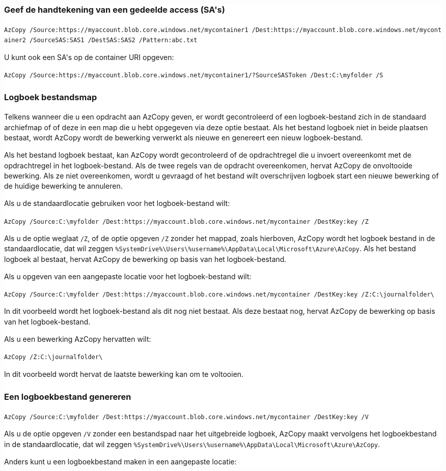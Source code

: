 ### <a name="specify-a-shared-access-signature-sas"></a>Geef de handtekening van een gedeelde access (SA's)

    AzCopy /Source:https://myaccount.blob.core.windows.net/mycontainer1 /Dest:https://myaccount.blob.core.windows.net/mycontainer2 /SourceSAS:SAS1 /DestSAS:SAS2 /Pattern:abc.txt

U kunt ook een SA's op de container URI opgeven:

    AzCopy /Source:https://myaccount.blob.core.windows.net/mycontainer1/?SourceSASToken /Dest:C:\myfolder /S

### <a name="journal-file-folder"></a>Logboek bestandsmap

Telkens wanneer die u een opdracht aan AzCopy geven, er wordt gecontroleerd of een logboek-bestand zich in de standaard archiefmap of of deze in een map die u hebt opgegeven via deze optie bestaat. Als het bestand logboek niet in beide plaatsen bestaat, wordt AzCopy wordt de bewerking verwerkt als nieuwe en genereert een nieuw logboek-bestand.

Als het bestand logboek bestaat, kan AzCopy wordt gecontroleerd of de opdrachtregel die u invoert overeenkomt met de opdrachtregel in het logboek-bestand. Als de twee regels van de opdracht overeenkomen, hervat AzCopy de onvoltooide bewerking. Als ze niet overeenkomen, wordt u gevraagd of het bestand wilt overschrijven logboek start een nieuwe bewerking of de huidige bewerking te annuleren.

Als u de standaardlocatie gebruiken voor het logboek-bestand wilt:

    AzCopy /Source:C:\myfolder /Dest:https://myaccount.blob.core.windows.net/mycontainer /DestKey:key /Z

Als u de optie weglaat `/Z`, of de optie opgeven `/Z` zonder het mappad, zoals hierboven, AzCopy wordt het logboek bestand in de standaardlocatie, dat wil zeggen `%SystemDrive%\Users\%username%\AppData\Local\Microsoft\Azure\AzCopy`. Als het bestand logboek al bestaat, hervat AzCopy de bewerking op basis van het logboek-bestand.

Als u opgeven van een aangepaste locatie voor het logboek-bestand wilt:

    AzCopy /Source:C:\myfolder /Dest:https://myaccount.blob.core.windows.net/mycontainer /DestKey:key /Z:C:\journalfolder\

In dit voorbeeld wordt het logboek-bestand als dit nog niet bestaat. Als deze bestaat nog, hervat AzCopy de bewerking op basis van het logboek-bestand.

Als u een bewerking AzCopy hervatten wilt:

    AzCopy /Z:C:\journalfolder\

In dit voorbeeld wordt hervat de laatste bewerking kan om te voltooien.

### <a name="generate-a-log-file"></a>Een logboekbestand genereren

    AzCopy /Source:C:\myfolder /Dest:https://myaccount.blob.core.windows.net/mycontainer /DestKey:key /V

Als u de optie opgeven `/V` zonder een bestandspad naar het uitgebreide logboek, AzCopy maakt vervolgens het logboekbestand in de standaardlocatie, dat wil zeggen `%SystemDrive%\Users\%username%\AppData\Local\Microsoft\Azure\AzCopy`.

Anders kunt u een logboekbestand maken in een aangepaste locatie:
